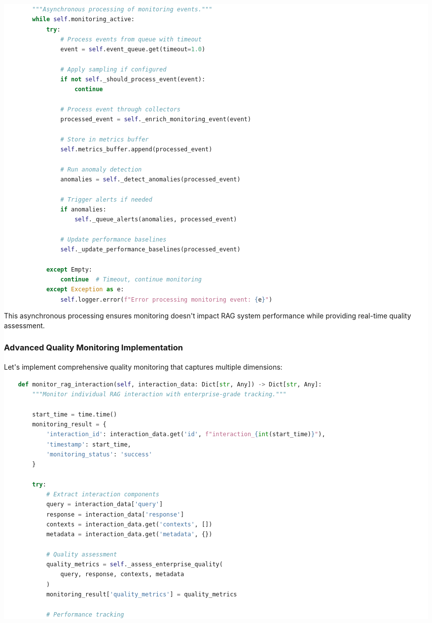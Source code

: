 ```python
        """Asynchronous processing of monitoring events."""
        while self.monitoring_active:
            try:
                # Process events from queue with timeout
                event = self.event_queue.get(timeout=1.0)
                
                # Apply sampling if configured
                if not self._should_process_event(event):
                    continue
                
                # Process event through collectors
                processed_event = self._enrich_monitoring_event(event)
                
                # Store in metrics buffer
                self.metrics_buffer.append(processed_event)
                
                # Run anomaly detection
                anomalies = self._detect_anomalies(processed_event)
                
                # Trigger alerts if needed
                if anomalies:
                    self._queue_alerts(anomalies, processed_event)
                
                # Update performance baselines
                self._update_performance_baselines(processed_event)
                
            except Empty:
                continue  # Timeout, continue monitoring
            except Exception as e:
                self.logger.error(f"Error processing monitoring event: {e}")
```

This asynchronous processing ensures monitoring doesn't impact RAG system performance while providing real-time quality assessment.

### Advanced Quality Monitoring Implementation

Let's implement comprehensive quality monitoring that captures multiple dimensions:  

```python
    def monitor_rag_interaction(self, interaction_data: Dict[str, Any]) -> Dict[str, Any]:
        """Monitor individual RAG interaction with enterprise-grade tracking."""
        
        start_time = time.time()
        monitoring_result = {
            'interaction_id': interaction_data.get('id', f"interaction_{int(start_time)}"),
            'timestamp': start_time,
            'monitoring_status': 'success'
        }
        
        try:
            # Extract interaction components
            query = interaction_data['query']
            response = interaction_data['response']
            contexts = interaction_data.get('contexts', [])
            metadata = interaction_data.get('metadata', {})
            
            # Quality assessment
            quality_metrics = self._assess_enterprise_quality(
                query, response, contexts, metadata
            )
            monitoring_result['quality_metrics'] = quality_metrics
            
            # Performance tracking  
```